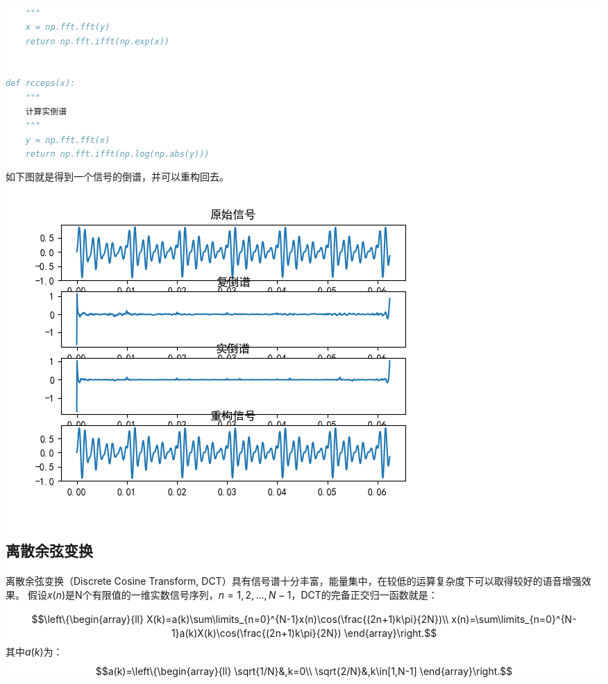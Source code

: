 ~~~py
    """
    x = np.fft.fft(y)
    return np.fft.ifft(np.exp(x))


def rcceps(x):
    """
    计算实倒谱
    """
    y = np.fft.fft(x)
    return np.fft.ifft(np.log(np.abs(y)))
~~~
如下图就是得到一个信号的倒谱，并可以重构回去。
![倒谱](images/倒谱.png)

## 离散余弦变换

离散余弦变换（Discrete Cosine Transform, DCT）具有信号谱十分丰富，能量集中，在较低的运算复杂度下可以取得较好的语音增强效果。
假设$x(n)$是N个有限值的一维实数信号序列，$n=1,2,...,N-1$，DCT的完备正交归一函数就是：

$$\left\{\begin{array}{ll}
    X(k)=a(k)\sum\limits_{n=0}^{N-1}x(n)\cos(\frac{(2n+1)k\pi}{2N})\\
    x(n)=\sum\limits_{n=0}^{N-1}a(k)X(k)\cos(\frac{(2n+1)k\pi}{2N})
\end{array}\right.$$
其中$a(k)$为：
$$a(k)=\left\{\begin{array}{ll}
    \sqrt{1/N}&,k=0\\
    \sqrt{2/N}&,k\in[1,N-1]
\end{array}\right.$$
